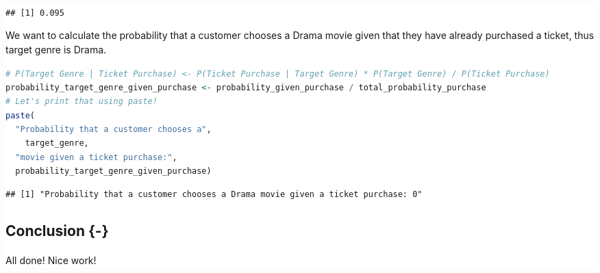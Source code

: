 ```
## [1] 0.095
```

We want to calculate the probability that a customer chooses a Drama movie given that they have already purchased a ticket, thus target genre is Drama.


```r
# P(Target Genre | Ticket Purchase) <- P(Ticket Purchase | Target Genre) * P(Target Genre) / P(Ticket Purchase)
probability_target_genre_given_purchase <- probability_given_purchase / total_probability_purchase
# Let's print that using paste!
paste(
  "Probability that a customer chooses a", 
    target_genre, 
  "movie given a ticket purchase:", 
  probability_target_genre_given_purchase)
```

```
## [1] "Probability that a customer chooses a Drama movie given a ticket purchase: 0"
```

## Conclusion {-}

All done! Nice work!


